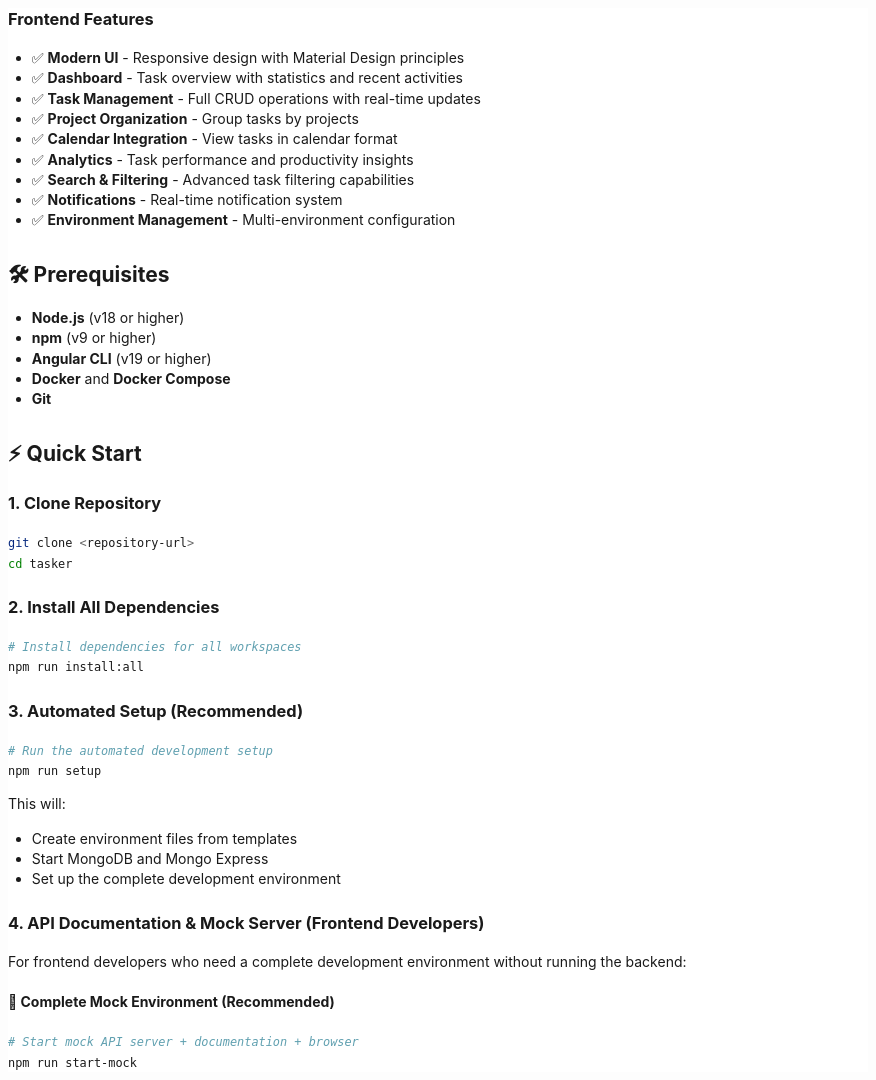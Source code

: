 ### **Frontend Features**
- ✅ **Modern UI** - Responsive design with Material Design principles
- ✅ **Dashboard** - Task overview with statistics and recent activities
- ✅ **Task Management** - Full CRUD operations with real-time updates
- ✅ **Project Organization** - Group tasks by projects
- ✅ **Calendar Integration** - View tasks in calendar format
- ✅ **Analytics** - Task performance and productivity insights
- ✅ **Search & Filtering** - Advanced task filtering capabilities
- ✅ **Notifications** - Real-time notification system
- ✅ **Environment Management** - Multi-environment configuration

## 🛠️ Prerequisites

- **Node.js** (v18 or higher)
- **npm** (v9 or higher)
- **Angular CLI** (v19 or higher)
- **Docker** and **Docker Compose**
- **Git**

## ⚡ Quick Start

### **1. Clone Repository**
```bash
git clone <repository-url>
cd tasker
```

### **2. Install All Dependencies**
```bash
# Install dependencies for all workspaces
npm run install:all
```

### **3. Automated Setup (Recommended)**
```bash
# Run the automated development setup
npm run setup
```

This will:
- Create environment files from templates
- Start MongoDB and Mongo Express
- Set up the complete development environment

### **4. API Documentation & Mock Server (Frontend Developers)**

For frontend developers who need a complete development environment without running the backend:

#### **🚀 Complete Mock Environment (Recommended)**
```bash
# Start mock API server + documentation + browser
npm run start-mock
```
